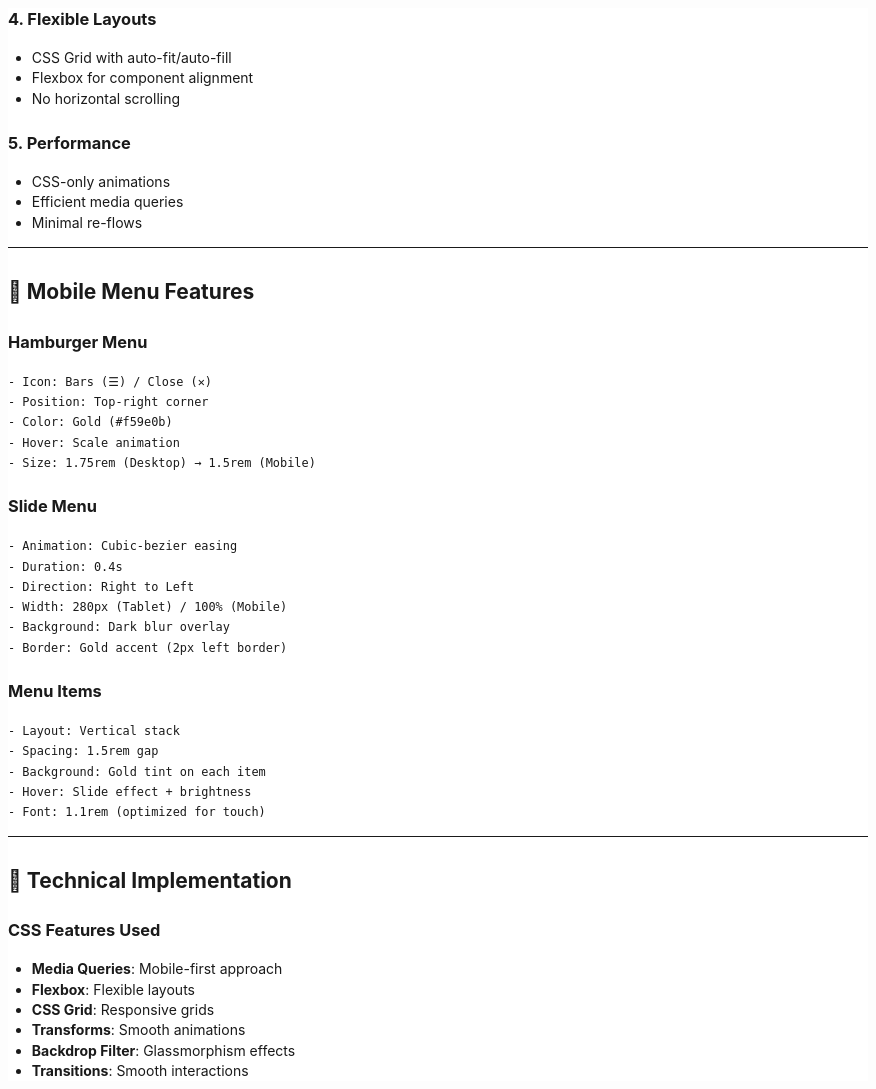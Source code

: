 ### 4. **Flexible Layouts**
- CSS Grid with auto-fit/auto-fill
- Flexbox for component alignment
- No horizontal scrolling

### 5. **Performance**
- CSS-only animations
- Efficient media queries
- Minimal re-flows

---

## 🎨 Mobile Menu Features

### Hamburger Menu
```
- Icon: Bars (☰) / Close (✕)
- Position: Top-right corner
- Color: Gold (#f59e0b)
- Hover: Scale animation
- Size: 1.75rem (Desktop) → 1.5rem (Mobile)
```

### Slide Menu
```
- Animation: Cubic-bezier easing
- Duration: 0.4s
- Direction: Right to Left
- Width: 280px (Tablet) / 100% (Mobile)
- Background: Dark blur overlay
- Border: Gold accent (2px left border)
```

### Menu Items
```
- Layout: Vertical stack
- Spacing: 1.5rem gap
- Background: Gold tint on each item
- Hover: Slide effect + brightness
- Font: 1.1rem (optimized for touch)
```

---

## 🔧 Technical Implementation

### CSS Features Used
- **Media Queries**: Mobile-first approach
- **Flexbox**: Flexible layouts
- **CSS Grid**: Responsive grids
- **Transforms**: Smooth animations
- **Backdrop Filter**: Glassmorphism effects
- **Transitions**: Smooth interactions
